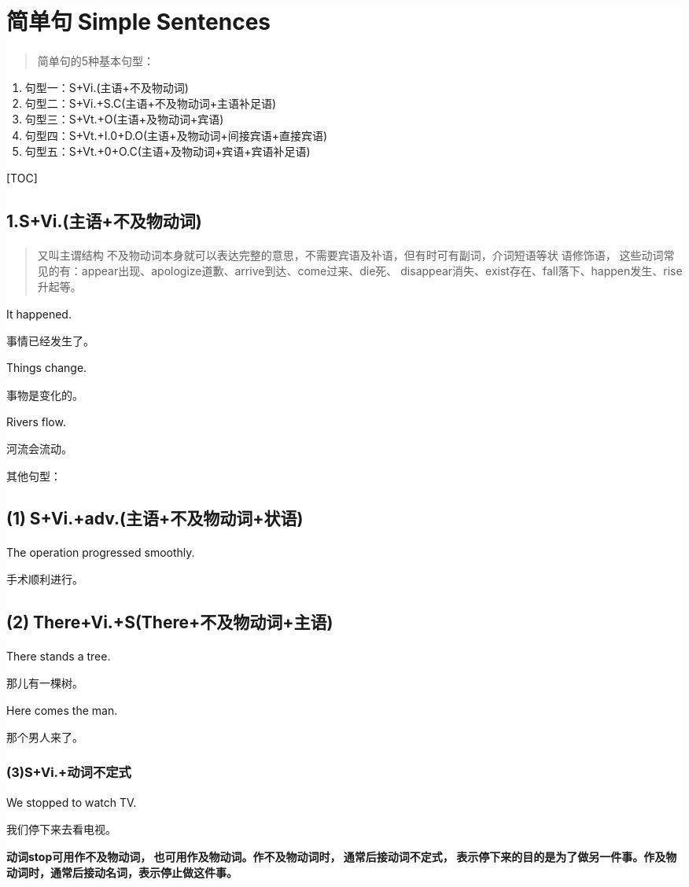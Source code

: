 #   简单句     Simple Sentences  

>   简单句的5种基本句型：  

1.   句型一：S+Vi.(主语+不及物动词)  
2.   句型二：S+Vi.+S.C(主语+不及物动词+主语补足语)  
3.   句型三：S+Vt.+O(主语+及物动词+宾语)  
4.   句型四：S+Vt.+I.0+D.O(主语+及物动词+间接宾语+直接宾语)  
5.   句型五：S+Vt.+0+O.C(主语+及物动词+宾语+宾语补足语)  

 

[TOC]

## 1.S+Vi.(主语+不及物动词)  

> 又叫主谓结构  不及物动词本身就可以表达完整的意思，不需要宾语及补语，但有时可有副词，介词短语等状  语修饰语， 这些动词常见的有：appear出现、apologize道歉、arrive到达、come过来、die死、  disappear消失、exist存在、fall落下、happen发生、rise升起等。  

  It happened.  

  事情已经发生了。  

  Things change.  

事物是变化的。  

  Rivers flow.  

  河流会流动。  

  其他句型：  

## (1) S+Vi.+adv.(主语+不及物动词+状语)  

  The operation progressed smoothly.  

手术顺利进行。  

## (2) There+Vi.+S(There+不及物动词+主语)  

There stands a tree.  

  那儿有一棵树。  

  Here comes the man. 

 那个男人来了。  



### (3)S+Vi.+动词不定式  

We stopped to watch TV.  

我们停下来去看电视。  

  **动词stop可用作不及物动词， 也可用作及物动词。作不及物动词时， 通常后接动词不定式，  表示停下来的目的是为了做另一件事。作及物动词时，通常后接动名词，表示停止做这件事。**  
